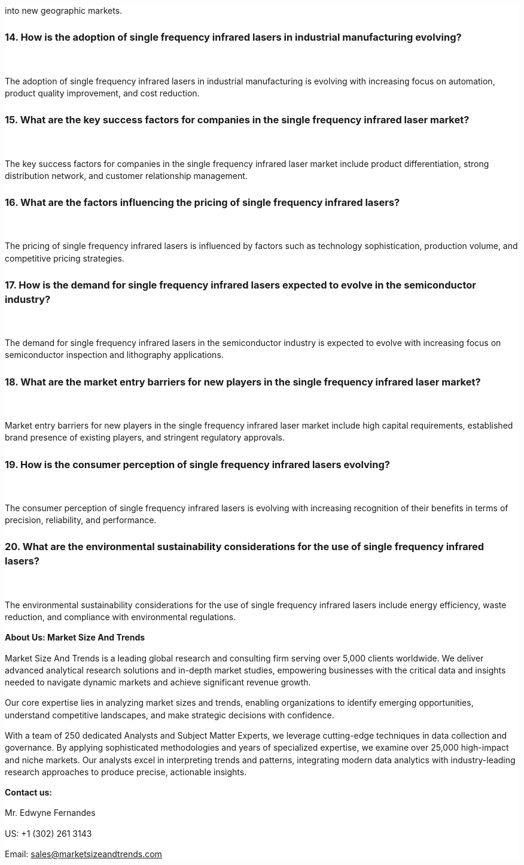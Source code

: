 into new geographic markets.</p><h3>14. How is the adoption of single frequency infrared lasers in industrial manufacturing evolving?</h3><p>&nbsp;</p><p>The adoption of single frequency infrared lasers in industrial manufacturing is evolving with increasing focus on automation, product quality improvement, and cost reduction.</p><h3>15. What are the key success factors for companies in the single frequency infrared laser market?</h3><p>&nbsp;</p><p>The key success factors for companies in the single frequency infrared laser market include product differentiation, strong distribution network, and customer relationship management.</p><h3>16. What are the factors influencing the pricing of single frequency infrared lasers?</h3><p>&nbsp;</p><p>The pricing of single frequency infrared lasers is influenced by factors such as technology sophistication, production volume, and competitive pricing strategies.</p><h3>17. How is the demand for single frequency infrared lasers expected to evolve in the semiconductor industry?</h3><p>&nbsp;</p><p>The demand for single frequency infrared lasers in the semiconductor industry is expected to evolve with increasing focus on semiconductor inspection and lithography applications.</p><h3>18. What are the market entry barriers for new players in the single frequency infrared laser market?</h3><p>&nbsp;</p><p>Market entry barriers for new players in the single frequency infrared laser market include high capital requirements, established brand presence of existing players, and stringent regulatory approvals.</p><h3>19. How is the consumer perception of single frequency infrared lasers evolving?</h3><p>&nbsp;</p><p>The consumer perception of single frequency infrared lasers is evolving with increasing recognition of their benefits in terms of precision, reliability, and performance.</p><h3>20. What are the environmental sustainability considerations for the use of single frequency infrared lasers?</h3><p>&nbsp;</p><p>The environmental sustainability considerations for the use of single frequency infrared lasers include energy efficiency, waste reduction, and compliance with environmental regulations.</p></body></html></p><p><strong>About Us:&nbsp;Market Size And Trends</strong></p><p>Market Size And Trends&nbsp;is a leading global research and consulting firm serving over 5,000 clients worldwide. We deliver advanced analytical research solutions and in-depth market studies, empowering businesses with the critical data and insights needed to navigate dynamic markets and achieve significant revenue growth.</p><p>Our core expertise lies in analyzing market sizes and trends, enabling organizations to identify emerging opportunities, understand competitive landscapes, and make strategic decisions with confidence.</p><p>With a team of 250 dedicated Analysts and Subject Matter Experts, we leverage cutting-edge techniques in data collection and governance. By applying sophisticated methodologies and years of specialized expertise, we examine over 25,000 high-impact and niche markets. Our analysts excel in interpreting trends and patterns, integrating modern data analytics with industry-leading research approaches to produce precise, actionable insights.</p><p><strong>Contact us:</strong></p><p>Mr. Edwyne Fernandes</p><p>US: +1 (302) 261 3143</p><p>Email: <a href="mailto:sales@marketsizeandtrends.com">sales@marketsizeandtrends.com</a>&nbsp;</p>
